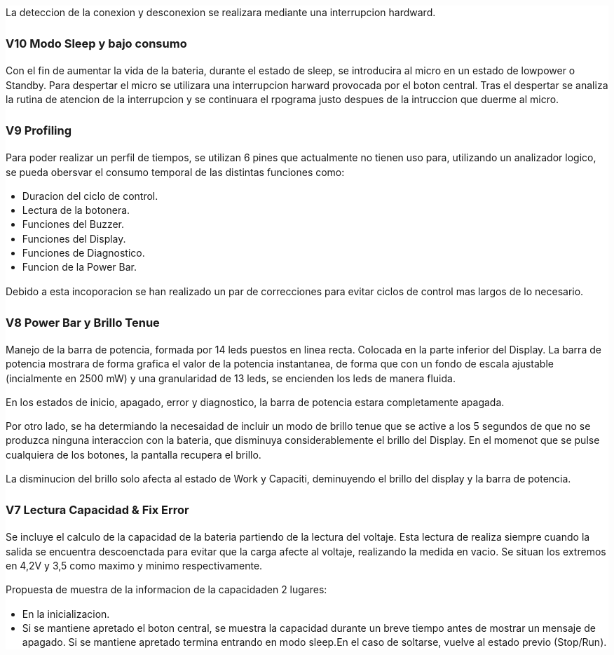 La deteccion de la conexion y desconexion se realizara mediante una interrupcion hardward.

### V10 Modo Sleep y bajo consumo

Con el fin de aumentar la vida de la bateria, durante el estado de sleep, se introducira al micro en un estado de lowpower o Standby.
Para despertar el micro se utilizara una interrupcion harward provocada por el boton central. Tras el despertar se analiza la rutina de atencion de la interrupcion y se continuara el rpograma justo despues de la intruccion que duerme al micro.

### V9 Profiling

Para poder realizar un perfil de tiempos, se utilizan 6 pines que actualmente no tienen uso para, utilizando un analizador logico, se pueda obersvar el consumo temporal de las distintas funciones como:

* Duracion del ciclo de control.
* Lectura de la botonera.
* Funciones del Buzzer.
* Funciones del Display.
* Funciones de Diagnostico.
* Funcion de la Power Bar.

Debido a esta incoporacion se han realizado un par de correcciones para evitar ciclos de control mas largos de lo necesario.

### V8 Power Bar y Brillo Tenue

Manejo de la barra de potencia, formada por 14 leds puestos en linea recta. Colocada en la parte inferior del Display.
La barra de potencia mostrara de forma grafica el valor de la potencia instantanea, de forma que con un fondo de escala ajustable (incialmente en 2500 mW) y una granularidad de 13 leds, se encienden los leds de manera fluida.

En los estados de inicio, apagado, error y diagnostico, la barra de potencia estara completamente apagada.

Por otro lado, se ha determiando la necesaidad de incluir un modo de brillo tenue que se active a los 5 segundos de que no se produzca ninguna interaccion con la bateria, que disminuya considerablemente el brillo del Display. En el momenot que se pulse cualquiera de los botones, la pantalla recupera el brillo.

La disminucion del brillo solo afecta al estado de Work y Capaciti, deminuyendo el brillo del display y la barra de potencia.

### V7 Lectura Capacidad & Fix Error

Se incluye el calculo de la capacidad de la bateria partiendo de la lectura del voltaje.
Esta lectura de realiza siempre cuando la salida se encuentra descoenctada para evitar que la carga afecte al voltaje, realizando la medida en vacio.
Se situan los extremos en 4,2V y 3,5 como maximo y minimo respectivamente.

Propuesta de muestra de la informacion de la capacidaden 2 lugares:

* En la inicializacion.
* Si se mantiene apretado el boton central, se muestra la capacidad durante un breve tiempo antes de mostrar un mensaje de apagado. Si se mantiene apretado termina entrando en modo sleep.En el caso de soltarse, vuelve al estado previo (Stop/Run).
